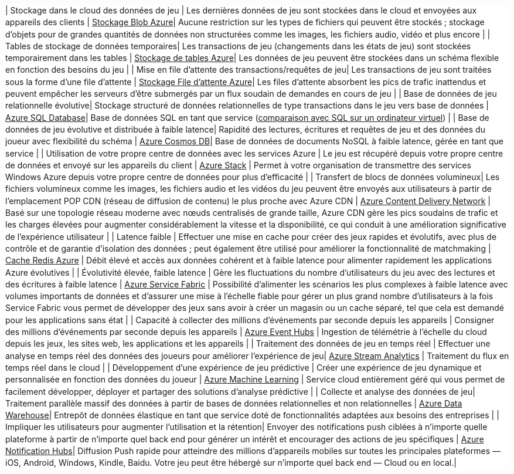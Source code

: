 | Stockage dans le cloud des données de jeu       | Les dernières données de jeu sont stockées dans le cloud et envoyées aux appareils des clients | [Stockage Blob Azure](https://azure.microsoft.com/services/storage/blobs/)| Aucune restriction sur les types de fichiers qui peuvent être stockés ; stockage d’objets pour de grandes quantités de données non structurées comme les images, les fichiers audio, vidéo et plus encore  |
| Tables de stockage de données temporaires| Les transactions de jeu (changements dans les états de jeu) sont stockées temporairement dans les tables | [Stockage de tables Azure](https://azure.microsoft.com/services/storage/tables/)| Les données de jeu peuvent être stockées dans un schéma flexible en fonction des besoins du jeu |
| Mise en file d’attente des transactions/requêtes de jeu| Les transactions de jeu sont traitées sous la forme d’une file d’attente | [Stockage File d’attente Azure](https://azure.microsoft.com/services/storage/queues/)| Les files d’attente absorbent les pics de trafic inattendus et peuvent empêcher les serveurs d’être submergés par un flux soudain de demandes en cours de jeu   |
| Base de données de jeu relationnelle évolutive| Stockage structuré de données relationnelles de type transactions dans le jeu vers base de données | [Azure SQL Database](https://azure.microsoft.com/services/sql-database/)| Base de données SQL en tant que service ([comparaison avec SQL sur un ordinateur virtuel](https://azure.microsoft.com/documentation/articles/data-management-azure-sql-database-and-sql-server-iaas/))  |
| Base de données de jeu évolutive et distribuée à faible latence| Rapidité des lectures, écritures et requêtes de jeu et des données du joueur avec flexibilité du schéma | [Azure Cosmos DB](https://azure.microsoft.com/services/cosmos-db/)| Base de données de documents NoSQL à faible latence, gérée en tant que service   |
| Utilisation de votre propre centre de données avec les services Azure | Le jeu est récupéré depuis votre propre centre de données et envoyé sur les appareils du client | [Azure Stack](https://azure.microsoft.com/overview/azure-stack/) | Permet à votre organisation de transmettre des services Windows Azure depuis votre propre centre de données pour plus d’efficacité  |
| Transfert de blocs de données volumineux| Les fichiers volumineux comme les images, les fichiers audio et les vidéos du jeu peuvent être envoyés aux utilisateurs à partir de l’emplacement POP CDN (réseau de diffusion de contenu) le plus proche avec Azure CDN    | [Azure Content Delivery Network](https://azure.microsoft.com/services/cdn/) | Basé sur une topologie réseau moderne avec nœuds centralisés de grande taille, Azure CDN gère les pics soudains de trafic et les charges élevées pour augmenter considérablement la vitesse et la disponibilité, ce qui conduit à une amélioration significative de l’expérience utilisateur  |
| Latence faible               | Effectuer une mise en cache pour créer des jeux rapides et évolutifs, avec plus de contrôle et de garantie d’isolation des données ; peut également être utilisé pour améliorer la fonctionnalité de matchmaking | [Cache Redis Azure](https://azure.microsoft.com/services/cache/) | Débit élevé et accès aux données cohérent et à faible latence pour alimenter rapidement les applications Azure évolutives  |
| Évolutivité élevée, faible latence | Gère les fluctuations du nombre d’utilisateurs du jeu avec des lectures et des écritures à faible latence | [Azure Service Fabric](https://azure.microsoft.com/services/service-fabric/) | Possibilité d’alimenter les scénarios les plus complexes à faible latence avec volumes importants de données et d’assurer une mise à l’échelle fiable pour gérer un plus grand nombre d’utilisateurs à la fois Service Fabric vous permet de développer des jeux sans avoir à créer un magasin ou un cache séparé, tel que cela est demandé pour les applications sans état |
| Capacité à collecter des millions d’événements par seconde depuis les appareils                         | Consigner des millions d’événements par seconde depuis les appareils | [Azure Event Hubs](https://azure.microsoft.com/services/event-hubs/) | Ingestion de télémétrie à l’échelle du cloud depuis les jeux, les sites web, les applications et les appareils  |
| Traitement des données de jeu en temps réel  | Effectuer une analyse en temps réel des données des joueurs pour améliorer l’expérience de jeu| [Azure Stream Analytics](https://azure.microsoft.com/services/stream-analytics/) | Traitement du flux en temps réel dans le cloud  |
| Développement d’une expérience de jeu prédictive         | Créer une expérience de jeu dynamique et personnalisée en fonction des données du joueur  | [Azure Machine Learning](https://azure.microsoft.com/services/machine-learning/) | Service cloud entièrement géré qui vous permet de facilement développer, déployer et partager des solutions d’analyse prédictive  |
| Collecte et analyse des données de jeu| Traitement parallèle massif des données à partir de bases de données relationnelles et non relationnelles | [Azure Data Warehouse](https://azure.microsoft.com/services/sql-data-warehouse/)| Entrepôt de données élastique en tant que service doté de fonctionnalités adaptées aux besoins des entreprises   |
| Impliquer les utilisateurs pour augmenter l’utilisation et la rétention| Envoyer des notifications push ciblées à n’importe quelle plateforme à partir de n’importe quel back end pour générer un intérêt et encourager des actions de jeu spécifiques | [Azure Notification Hubs](https://azure.microsoft.com/services/notification-hubs/)| Diffusion Push rapide pour atteindre des millions d’appareils mobiles sur toutes les principales plateformes &mdash; iOS, Android, Windows, Kindle, Baidu. Votre jeu peut être hébergé sur n’importe quel back end &mdash; Cloud ou en local.|